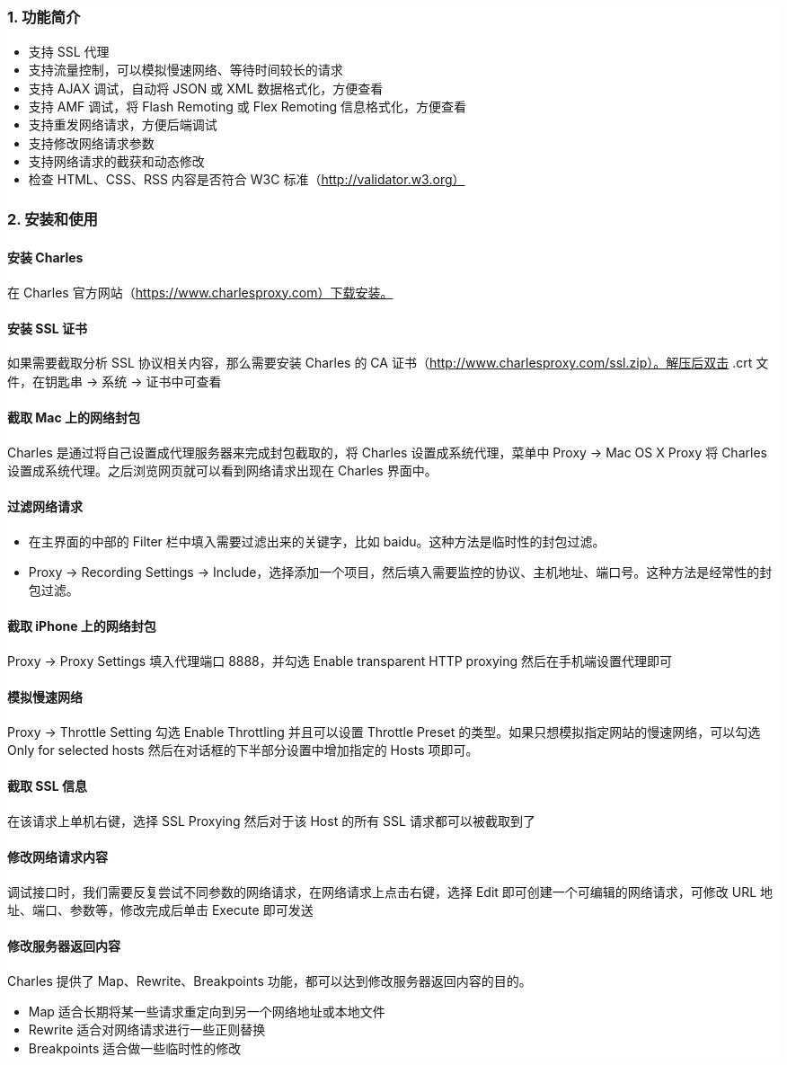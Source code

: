 ### 1. 功能简介

- 支持 SSL 代理
- 支持流量控制，可以模拟慢速网络、等待时间较长的请求
- 支持 AJAX 调试，自动将 JSON 或 XML 数据格式化，方便查看
- 支持 AMF 调试，将 Flash Remoting 或 Flex Remoting 信息格式化，方便查看
- 支持重发网络请求，方便后端调试
- 支持修改网络请求参数
- 支持网络请求的截获和动态修改
- 检查 HTML、CSS、RSS 内容是否符合 W3C 标准（http://validator.w3.org）

### 2. 安装和使用

#### 安装 Charles

在 Charles 官方网站（https://www.charlesproxy.com）下载安装。

#### 安装 SSL 证书

如果需要截取分析 SSL 协议相关内容，那么需要安装 Charles 的 CA 证书（http://www.charlesproxy.com/ssl.zip）。解压后双击 .crt 文件，在钥匙串 -> 系统 -> 证书中可查看

#### 截取 Mac 上的网络封包

Charles 是通过将自己设置成代理服务器来完成封包截取的，将 Charles 设置成系统代理，菜单中 Proxy -> Mac OS X Proxy 将 Charles 设置成系统代理。之后浏览网页就可以看到网络请求出现在 Charles 界面中。

#### 过滤网络请求

- 在主界面的中部的 Filter 栏中填入需要过滤出来的关键字，比如 baidu。这种方法是临时性的封包过滤。

- Proxy -> Recording Settings -> Include，选择添加一个项目，然后填入需要监控的协议、主机地址、端口号。这种方法是经常性的封包过滤。

#### 截取 iPhone 上的网络封包

Proxy -> Proxy Settings 填入代理端口 8888，并勾选 Enable transparent HTTP proxying 然后在手机端设置代理即可

#### 模拟慢速网络

Proxy -> Throttle Setting 勾选 Enable Throttling 并且可以设置 Throttle Preset 的类型。如果只想模拟指定网站的慢速网络，可以勾选 Only for selected hosts 然后在对话框的下半部分设置中增加指定的 Hosts 项即可。

#### 截取 SSL 信息

在该请求上单机右键，选择 SSL Proxying 然后对于该 Host 的所有 SSL 请求都可以被截取到了

#### 修改网络请求内容

调试接口时，我们需要反复尝试不同参数的网络请求，在网络请求上点击右键，选择 Edit 即可创建一个可编辑的网络请求，可修改 URL 地址、端口、参数等，修改完成后单击 Execute 即可发送

#### 修改服务器返回内容

Charles 提供了 Map、Rewrite、Breakpoints 功能，都可以达到修改服务器返回内容的目的。

- Map 适合长期将某一些请求重定向到另一个网络地址或本地文件
- Rewrite 适合对网络请求进行一些正则替换
- Breakpoints 适合做一些临时性的修改
